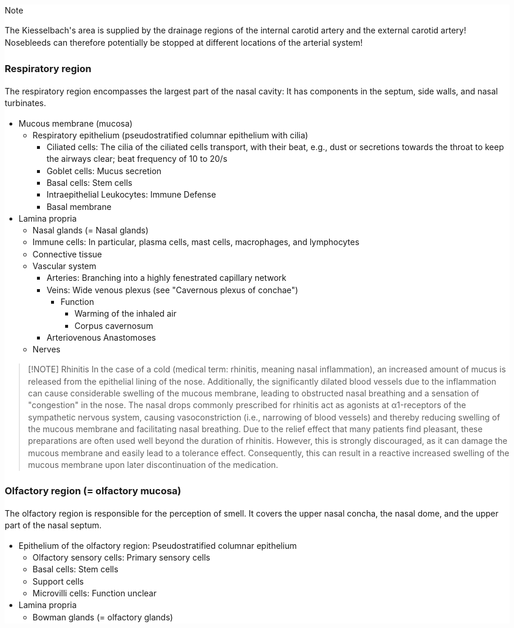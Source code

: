 > [!NOTE]
> The Kiesselbach's area is supplied by the drainage regions of the internal carotid artery and the external carotid artery! Nosebleeds can therefore potentially be stopped at different locations of the arterial system!

### Respiratory region

The respiratory region encompasses the largest part of the nasal cavity: It has components in the septum, side walls, and nasal turbinates.

- Mucous membrane (mucosa)
    - Respiratory epithelium (pseudostratified columnar epithelium with cilia)
        - Ciliated cells: The cilia of the ciliated cells transport, with their beat, e.g., dust or secretions towards the throat to keep the airways clear; beat frequency of 10 to 20/s
        - Goblet cells: Mucus secretion
        - Basal cells: Stem cells
        - Intraepithelial Leukocytes: Immune Defense
        - Basal membrane
- Lamina propria
    - Nasal glands (= Nasal glands)
    - Immune cells: In particular, plasma cells, mast cells, macrophages, and lymphocytes
    - Connective tissue
    - Vascular system
        - Arteries: Branching into a highly fenestrated capillary network
        - Veins: Wide venous plexus (see "Cavernous plexus of conchae")
            - Function
                - Warming of the inhaled air
                - Corpus cavernosum
        - Arteriovenous Anastomoses
    - Nerves

> [!NOTE] Rhinitis
> In the case of a cold (medical term: rhinitis, meaning nasal inflammation), an increased amount of mucus is released from the epithelial lining of the nose. Additionally, the significantly dilated blood vessels due to the inflammation can cause considerable swelling of the mucous membrane, leading to obstructed nasal breathing and a sensation of "congestion" in the nose. The nasal drops commonly prescribed for rhinitis act as agonists at α1-receptors of the sympathetic nervous system, causing vasoconstriction (i.e., narrowing of blood vessels) and thereby reducing swelling of the mucous membrane and facilitating nasal breathing. Due to the relief effect that many patients find pleasant, these preparations are often used well beyond the duration of rhinitis. However, this is strongly discouraged, as it can damage the mucous membrane and easily lead to a tolerance effect. Consequently, this can result in a reactive increased swelling of the mucous membrane upon later discontinuation of the medication.

### Olfactory region (= olfactory mucosa)

The olfactory region is responsible for the perception of smell. It covers the upper nasal concha, the nasal dome, and the upper part of the nasal septum.

- Epithelium of the olfactory region: Pseudostratified columnar epithelium
    - Olfactory sensory cells: Primary sensory cells
    - Basal cells: Stem cells
    - Support cells
    - Microvilli cells: Function unclear
- Lamina propria
    - Bowman glands (= olfactory glands)
